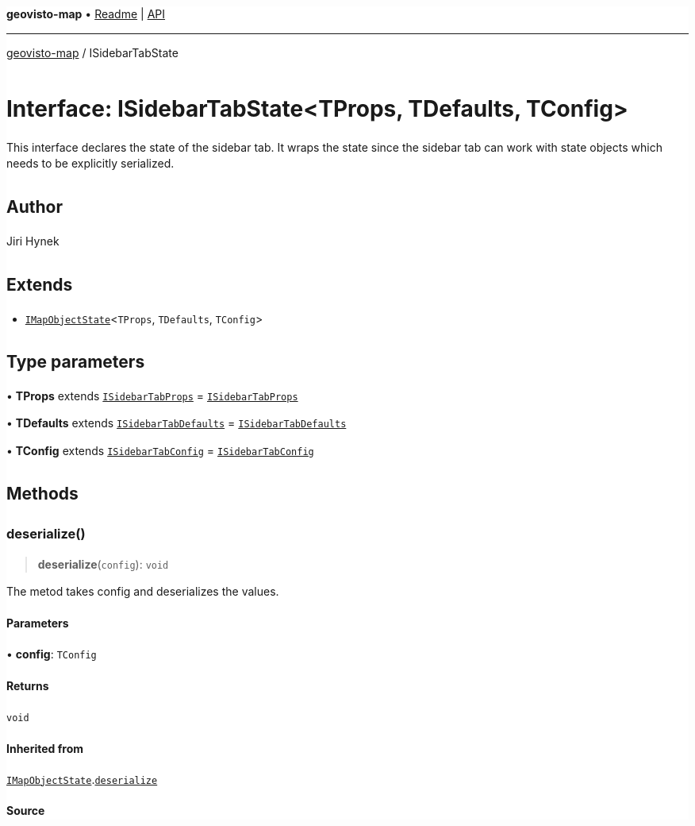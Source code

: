 **geovisto-map** • [Readme](../README.md) \| [API](../globals.md)

***

[geovisto-map](../README.md) / ISidebarTabState

# Interface: ISidebarTabState\<TProps, TDefaults, TConfig\>

This interface declares the state of the sidebar tab.
It wraps the state since the sidebar tab can work with state objects which needs to be explicitly serialized.

## Author

Jiri Hynek

## Extends

- [`IMapObjectState`](IMapObjectState.md)\<`TProps`, `TDefaults`, `TConfig`\>

## Type parameters

• **TProps** extends [`ISidebarTabProps`](../type-aliases/ISidebarTabProps.md) = [`ISidebarTabProps`](../type-aliases/ISidebarTabProps.md)

• **TDefaults** extends [`ISidebarTabDefaults`](ISidebarTabDefaults.md) = [`ISidebarTabDefaults`](ISidebarTabDefaults.md)

• **TConfig** extends [`ISidebarTabConfig`](../type-aliases/ISidebarTabConfig.md) = [`ISidebarTabConfig`](../type-aliases/ISidebarTabConfig.md)

## Methods

### deserialize()

> **deserialize**(`config`): `void`

The metod takes config and deserializes the values.

#### Parameters

• **config**: `TConfig`

#### Returns

`void`

#### Inherited from

[`IMapObjectState`](IMapObjectState.md).[`deserialize`](IMapObjectState.md#deserialize)

#### Source
